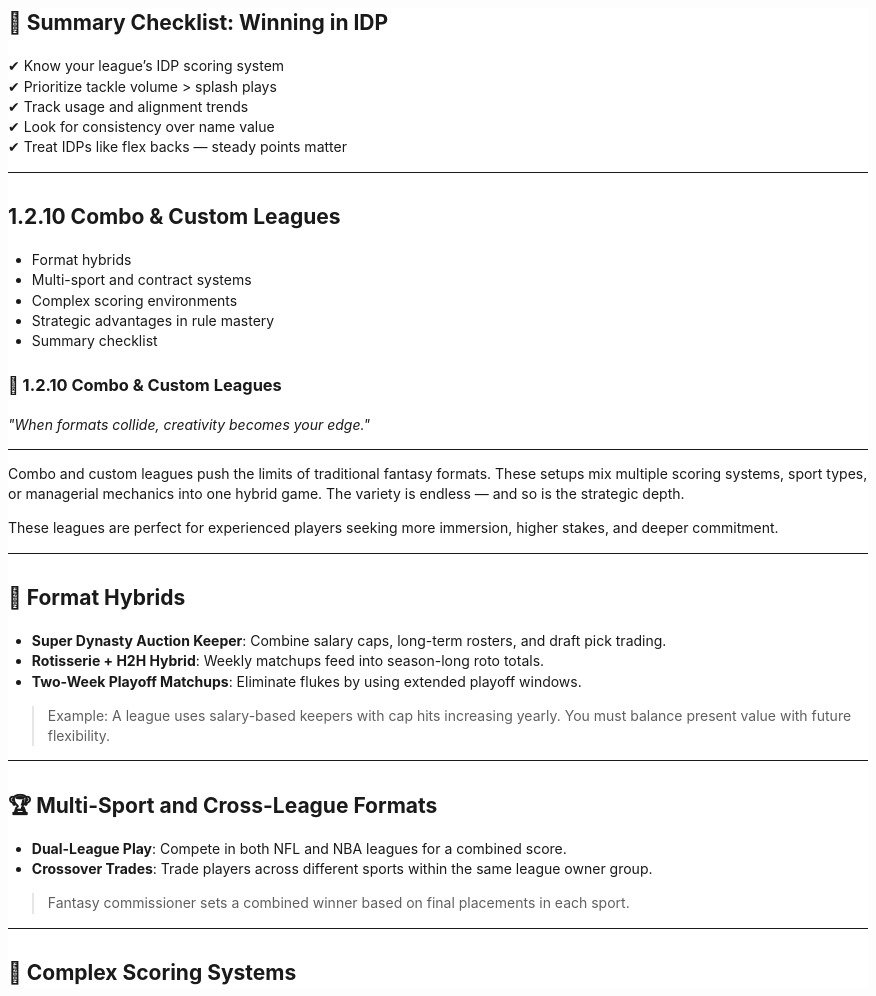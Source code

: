 ## 📝 Summary Checklist: Winning in IDP

✔ Know your league’s IDP scoring system  
✔ Prioritize tackle volume > splash plays  
✔ Track usage and alignment trends  
✔ Look for consistency over name value  
✔ Treat IDPs like flex backs — steady points matter

---
## 1.2.10 Combo & Custom Leagues
- Format hybrids
- Multi-sport and contract systems
- Complex scoring environments
- Strategic advantages in rule mastery
- Summary checklist

### 🧪 1.2.10 Combo & Custom Leagues
*"When formats collide, creativity becomes your edge."*

---

Combo and custom leagues push the limits of traditional fantasy formats. These setups mix multiple scoring systems, sport types, or managerial mechanics into one hybrid game. The variety is endless — and so is the strategic depth.

These leagues are perfect for experienced players seeking more immersion, higher stakes, and deeper commitment.

---

## 🔀 Format Hybrids

- **Super Dynasty Auction Keeper**: Combine salary caps, long-term rosters, and draft pick trading.
- **Rotisserie + H2H Hybrid**: Weekly matchups feed into season-long roto totals.
- **Two-Week Playoff Matchups**: Eliminate flukes by using extended playoff windows.

> Example: A league uses salary-based keepers with cap hits increasing yearly. You must balance present value with future flexibility.

---

## 🏆 Multi-Sport and Cross-League Formats

- **Dual-League Play**: Compete in both NFL and NBA leagues for a combined score.
- **Crossover Trades**: Trade players across different sports within the same league owner group.

> Fantasy commissioner sets a combined winner based on final placements in each sport.

---

## 🧠 Complex Scoring Systems
